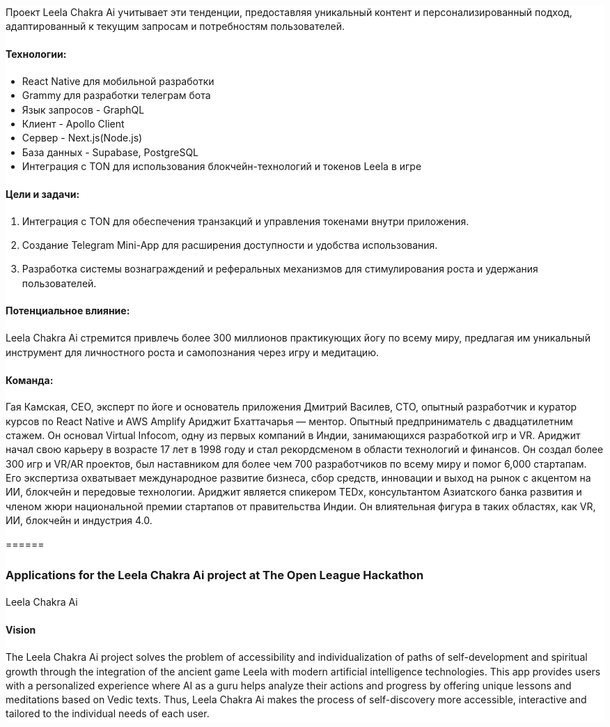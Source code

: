 Проект Leela Chakra Ai учитывает эти тенденции, предоставляя уникальный контент и персонализированный подход, адаптированный к текущим запросам и потребностям пользователей.

#### Технологии:
- React Native для мобильной разработки
- Grammy для разработки телеграм бота
- Язык запросов - GraphQL
- Клиент - Apollo Client
- Сервер - Next.js(Node.js)
- База данных - Supabase, PostgreSQL
- Интеграция с TON для использования блокчейн-технологий и токенов Leela в игре


#### Цели и задачи:

1. Интеграция с TON для обеспечения транзакций и управления токенами внутри приложения.

2. Создание Telegram Mini-App для расширения доступности и удобства использования.

3. Разработка системы вознаграждений и реферальных механизмов для стимулирования роста и удержания пользователей.


#### Потенциальное влияние:

Leela Chakra Ai стремится привлечь более 300 миллионов практикующих йогу по всему миру, предлагая им уникальный инструмент для личностного роста и самопознания через игру и медитацию.

#### Команда:
Гая Камская, CEO, эксперт по йоге и основатель приложения
Дмитрий Василев, CTO, опытный разработчик и куратор курсов по React Native и AWS Amplify 
Ариджит Бхаттачарья — ментор. Опытный предприниматель с двадцатилетним стажем. Он основал Virtual Infocom, одну из первых компаний в Индии, занимающихся разработкой игр и VR. Ариджит начал свою карьеру в возрасте 17 лет в 1998 году и стал рекордсменом в области технологий и финансов. Он создал более 300 игр и VR/AR проектов, был наставником для более чем 700 разработчиков по всему миру и помог 6,000 стартапам. Его экспертиза охватывает международное развитие бизнеса, сбор средств, инновации и выход на рынок с акцентом на ИИ, блокчейн и передовые технологии. Ариджит является спикером TEDx, консультантом Азиатского банка развития и членом жюри национальной премии стартапов от правительства Индии. Он влиятельная фигура в таких областях, как VR, ИИ, блокчейн и индустрия 4.0.

======

### Applications for the Leela Chakra Ai project at The Open League Hackathon

Leela Chakra Ai

#### Vision
The Leela Chakra Ai project solves the problem of accessibility and individualization of paths of self-development and spiritual growth through the integration of the ancient game Leela with modern artificial intelligence technologies. This app provides users with a personalized experience where AI as a guru helps analyze their actions and progress by offering unique lessons and meditations based on Vedic texts. Thus, Leela Chakra Ai makes the process of self-discovery more accessible, interactive and tailored to the individual needs of each user.
